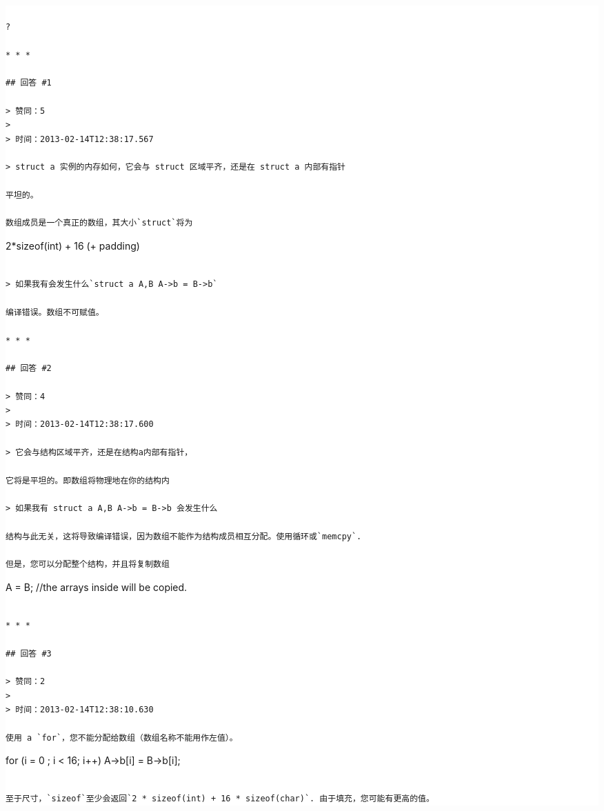 ```

?

* * *

## 回答 #1

> 赞同：5
> 
> 时间：2013-02-14T12:38:17.567

> struct a 实例的内存如何，它会与 struct 区域平齐，还是在 struct a 内部有指针

平坦的。

数组成员是一个真正的数组，其大小`struct`将为

```
2*sizeof(int) + 16 (+ padding) 
```

> 如果我有会发生什么`struct a A,B A->b = B->b`

编译错误。数组不可赋值。

* * *

## 回答 #2

> 赞同：4
> 
> 时间：2013-02-14T12:38:17.600

> 它会与结构区域平齐，还是在结构a内部有指针，

它将是平坦的。即数组将物理地在你的结构内

> 如果我有 struct a A,B A->b = B->b 会发生什么

结构与此无关，这将导致编译错误，因为数组不能作为结构成员相互分配。使用循环或`memcpy`.

但是，您可以分配整个结构，并且将复制数组

```
A = B; //the arrays inside will be copied. 
```

* * *

## 回答 #3

> 赞同：2
> 
> 时间：2013-02-14T12:38:10.630

使用 a `for`，您不能分配给数组（数组名称不能用作左值）。

```
for (i = 0 ; i < 16; i++)
    A->b[i] = B->b[i]; 
```

至于尺寸，`sizeof`至少会返回`2 * sizeof(int) + 16 * sizeof(char)`. 由于填充，您可能有更高的值。

```
